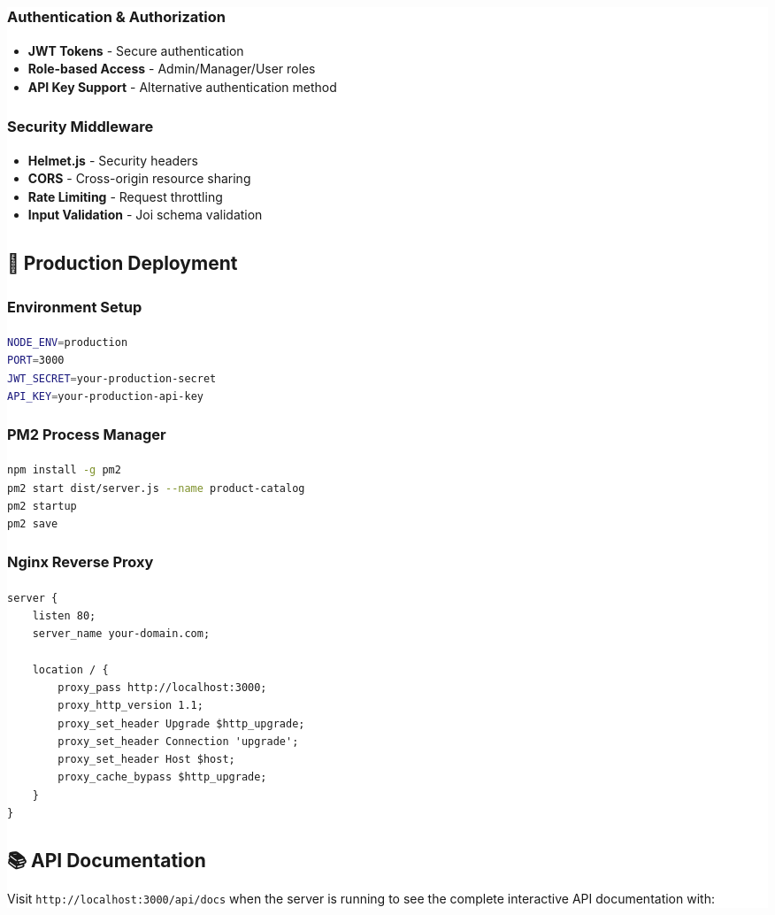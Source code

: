 ### Authentication & Authorization
- **JWT Tokens** - Secure authentication
- **Role-based Access** - Admin/Manager/User roles
- **API Key Support** - Alternative authentication method

### Security Middleware
- **Helmet.js** - Security headers
- **CORS** - Cross-origin resource sharing
- **Rate Limiting** - Request throttling
- **Input Validation** - Joi schema validation

## 🚀 Production Deployment

### Environment Setup
```bash
NODE_ENV=production
PORT=3000
JWT_SECRET=your-production-secret
API_KEY=your-production-api-key
```

### PM2 Process Manager
```bash
npm install -g pm2
pm2 start dist/server.js --name product-catalog
pm2 startup
pm2 save
```

### Nginx Reverse Proxy
```nginx
server {
    listen 80;
    server_name your-domain.com;
    
    location / {
        proxy_pass http://localhost:3000;
        proxy_http_version 1.1;
        proxy_set_header Upgrade $http_upgrade;
        proxy_set_header Connection 'upgrade';
        proxy_set_header Host $host;
        proxy_cache_bypass $http_upgrade;
    }
}
```

## 📚 API Documentation

Visit `http://localhost:3000/api/docs` when the server is running to see the complete interactive API documentation with:
